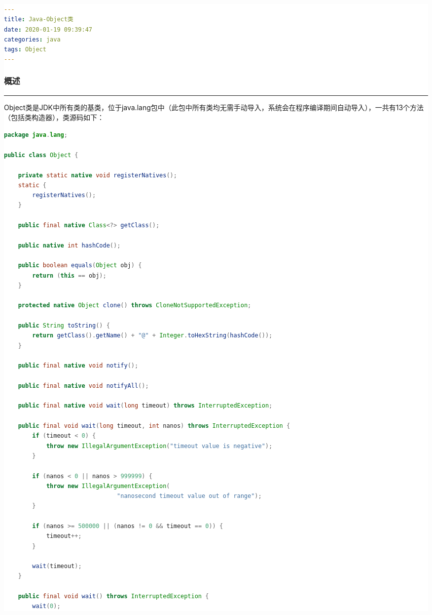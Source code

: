 ```yaml
---
title: Java-Object类
date: 2020-01-19 09:39:47
categories: java
tags: Object
---
```


### 概述

------

Object类是JDK中所有类的基类，位于java.lang包中（此包中所有类均无需手动导入，系统会在程序编译期间自动导入），一共有13个方法（包括类构造器），类源码如下：

```java
package java.lang;

public class Object {

    private static native void registerNatives();
    static {
        registerNatives();
    }

    public final native Class<?> getClass();

    public native int hashCode();

    public boolean equals(Object obj) {
        return (this == obj);
    }

    protected native Object clone() throws CloneNotSupportedException;

    public String toString() {
        return getClass().getName() + "@" + Integer.toHexString(hashCode());
    }

    public final native void notify();

    public final native void notifyAll();

    public final native void wait(long timeout) throws InterruptedException;

    public final void wait(long timeout, int nanos) throws InterruptedException {
        if (timeout < 0) {
            throw new IllegalArgumentException("timeout value is negative");
        }

        if (nanos < 0 || nanos > 999999) {
            throw new IllegalArgumentException(
                                "nanosecond timeout value out of range");
        }

        if (nanos >= 500000 || (nanos != 0 && timeout == 0)) {
            timeout++;
        }

        wait(timeout);
    }

    public final void wait() throws InterruptedException {
        wait(0);
```